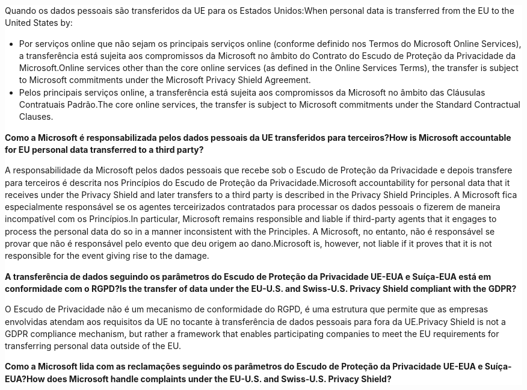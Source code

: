 <span data-ttu-id="04c95-142">Quando os dados pessoais são transferidos da UE para os Estados Unidos:</span><span class="sxs-lookup"><span data-stu-id="04c95-142">When personal data is transferred from the EU to the United States by:</span></span>

- <span data-ttu-id="04c95-143">Por serviços online que não sejam os principais serviços online (conforme definido nos Termos do Microsoft Online Services), a transferência está sujeita aos compromissos da Microsoft no âmbito do Contrato do Escudo de Proteção da Privacidade da Microsoft.</span><span class="sxs-lookup"><span data-stu-id="04c95-143">Online services other than the core online services (as defined in the Online Services Terms), the transfer is subject to Microsoft commitments under the Microsoft Privacy Shield Agreement.</span></span>
- <span data-ttu-id="04c95-144">Pelos principais serviços online, a transferência está sujeita aos compromissos da Microsoft no âmbito das Cláusulas Contratuais Padrão.</span><span class="sxs-lookup"><span data-stu-id="04c95-144">The core online services, the transfer is subject to Microsoft commitments under the Standard Contractual Clauses.</span></span>

<span data-ttu-id="04c95-145">**Como a Microsoft é responsabilizada pelos dados pessoais da UE transferidos para terceiros?**</span><span class="sxs-lookup"><span data-stu-id="04c95-145">**How is Microsoft accountable for EU personal data transferred to a third party?**</span></span>

<span data-ttu-id="04c95-146">A responsabilidade da Microsoft pelos dados pessoais que recebe sob o Escudo de Proteção da Privacidade e depois transfere para terceiros é descrita nos Princípios do Escudo de Proteção da Privacidade.</span><span class="sxs-lookup"><span data-stu-id="04c95-146">Microsoft accountability for personal data that it receives under the Privacy Shield and later transfers to a third party is described in the Privacy Shield Principles.</span></span> <span data-ttu-id="04c95-147">A Microsoft fica especialmente responsável se os agentes terceirizados contratados para processar os dados pessoais o fizerem de maneira incompatível com os Princípios.</span><span class="sxs-lookup"><span data-stu-id="04c95-147">In particular, Microsoft remains responsible and liable if third-party agents that it engages to process the personal data do so in a manner inconsistent with the Principles.</span></span> <span data-ttu-id="04c95-148">A Microsoft, no entanto, não é responsável se provar que não é responsável pelo evento que deu origem ao dano.</span><span class="sxs-lookup"><span data-stu-id="04c95-148">Microsoft is, however, not liable if it proves that it is not responsible for the event giving rise to the damage.</span></span>

<span data-ttu-id="04c95-149">**A transferência de dados seguindo os parâmetros do Escudo de Proteção da Privacidade UE-EUA e Suíça-EUA está em conformidade com o RGPD?**</span><span class="sxs-lookup"><span data-stu-id="04c95-149">**Is the transfer of data under the EU-U.S. and Swiss-U.S. Privacy Shield compliant with the GDPR?**</span></span>

<span data-ttu-id="04c95-150">O Escudo de Privacidade não é um mecanismo de conformidade do RGPD, é uma estrutura que permite que as empresas envolvidas atendam aos requisitos da UE no tocante à transferência de dados pessoais para fora da UE.</span><span class="sxs-lookup"><span data-stu-id="04c95-150">Privacy Shield is not a GDPR compliance mechanism, but rather a framework that enables participating companies to meet the EU requirements for transferring personal data outside of the EU.</span></span>

<span data-ttu-id="04c95-151">**Como a Microsoft lida com as reclamações seguindo os parâmetros do Escudo de Proteção da Privacidade UE-EUA e Suíça-EUA?**</span><span class="sxs-lookup"><span data-stu-id="04c95-151">**How does Microsoft handle complaints under the EU-U.S. and Swiss-U.S. Privacy Shield?**</span></span>
